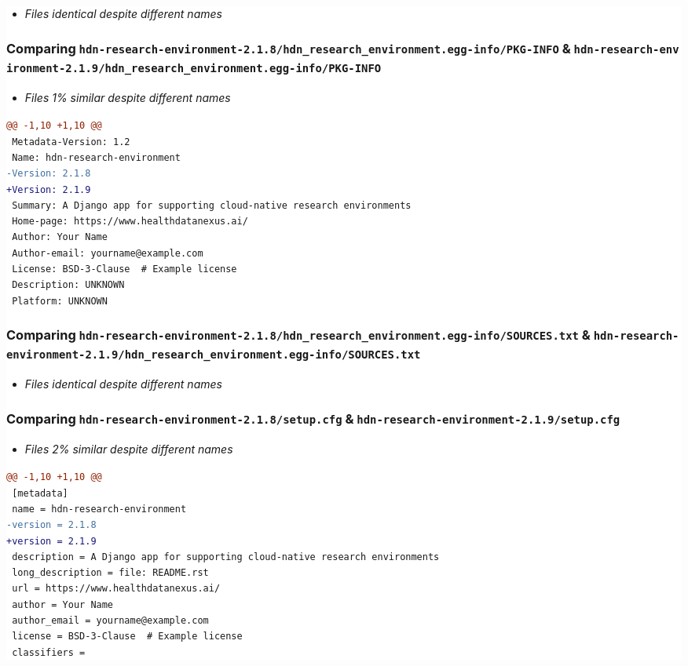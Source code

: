  * *Files identical despite different names*

### Comparing `hdn-research-environment-2.1.8/hdn_research_environment.egg-info/PKG-INFO` & `hdn-research-environment-2.1.9/hdn_research_environment.egg-info/PKG-INFO`

 * *Files 1% similar despite different names*

```diff
@@ -1,10 +1,10 @@
 Metadata-Version: 1.2
 Name: hdn-research-environment
-Version: 2.1.8
+Version: 2.1.9
 Summary: A Django app for supporting cloud-native research environments
 Home-page: https://www.healthdatanexus.ai/
 Author: Your Name
 Author-email: yourname@example.com
 License: BSD-3-Clause  # Example license
 Description: UNKNOWN
 Platform: UNKNOWN
```

### Comparing `hdn-research-environment-2.1.8/hdn_research_environment.egg-info/SOURCES.txt` & `hdn-research-environment-2.1.9/hdn_research_environment.egg-info/SOURCES.txt`

 * *Files identical despite different names*

### Comparing `hdn-research-environment-2.1.8/setup.cfg` & `hdn-research-environment-2.1.9/setup.cfg`

 * *Files 2% similar despite different names*

```diff
@@ -1,10 +1,10 @@
 [metadata]
 name = hdn-research-environment
-version = 2.1.8
+version = 2.1.9
 description = A Django app for supporting cloud-native research environments
 long_description = file: README.rst
 url = https://www.healthdatanexus.ai/
 author = Your Name
 author_email = yourname@example.com
 license = BSD-3-Clause  # Example license
 classifiers =
```

